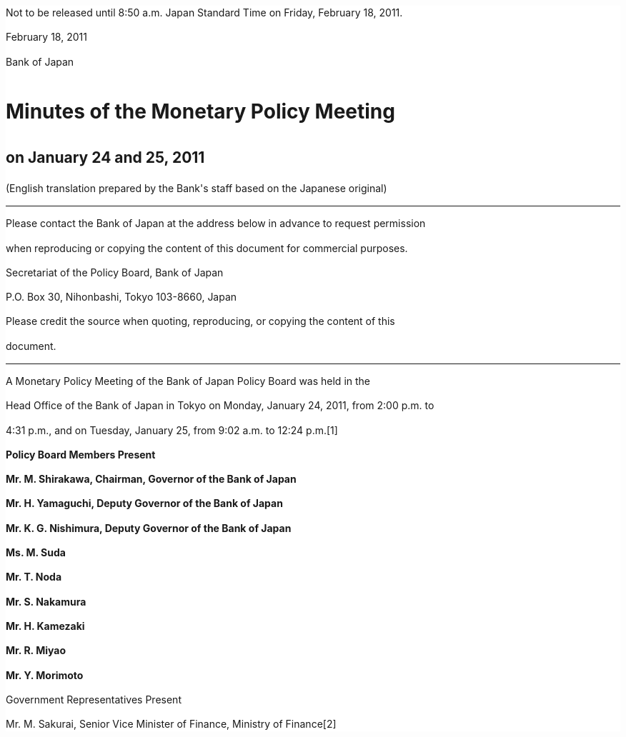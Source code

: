 Not to be released until 8:50 a.m.
Japan Standard Time on Friday,
February 18, 2011.

February 18, 2011

Bank of Japan

# Minutes of the Monetary Policy Meeting
## on January 24 and 25, 2011

(English translation prepared by the Bank's staff based on the Japanese original)


-----

Please contact the Bank of Japan at the address below in advance to request permission

when reproducing or copying the content of this document for commercial purposes.

Secretariat of the Policy Board, Bank of Japan

P.O. Box 30, Nihonbashi, Tokyo 103-8660, Japan

Please credit the source when quoting, reproducing, or copying the content of this

document.


-----

A Monetary Policy Meeting of the Bank of Japan Policy Board was held in the

Head Office of the Bank of Japan in Tokyo on Monday, January 24, 2011, from 2:00 p.m. to

4:31 p.m., and on Tuesday, January 25, from 9:02 a.m. to 12:24 p.m.[1]

**Policy Board Members Present**

**Mr. M. Shirakawa, Chairman, Governor of the Bank of Japan**

**Mr. H. Yamaguchi, Deputy Governor of the Bank of Japan**

**Mr. K. G. Nishimura, Deputy Governor of the Bank of Japan**

**Ms. M. Suda**

**Mr. T. Noda**

**Mr. S. Nakamura**

**Mr. H. Kamezaki**

**Mr. R. Miyao**

**Mr. Y. Morimoto**

Government Representatives Present

Mr. M. Sakurai, Senior Vice Minister of Finance, Ministry of Finance[2]
